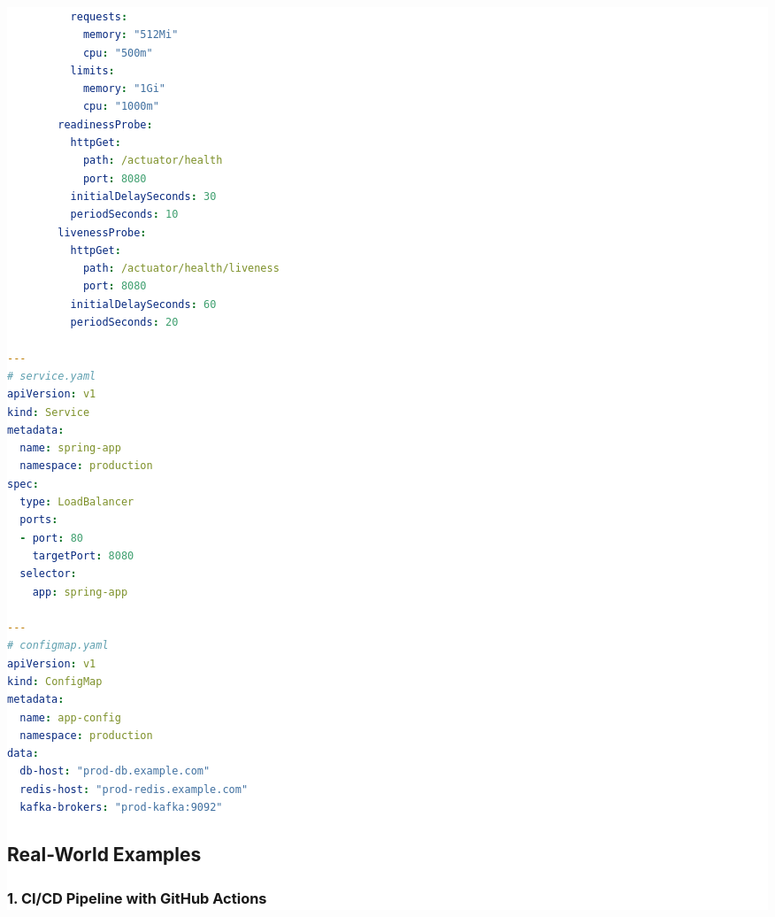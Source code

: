 ```yaml
          requests:
            memory: "512Mi"
            cpu: "500m"
          limits:
            memory: "1Gi"
            cpu: "1000m"
        readinessProbe:
          httpGet:
            path: /actuator/health
            port: 8080
          initialDelaySeconds: 30
          periodSeconds: 10
        livenessProbe:
          httpGet:
            path: /actuator/health/liveness
            port: 8080
          initialDelaySeconds: 60
          periodSeconds: 20

---
# service.yaml
apiVersion: v1
kind: Service
metadata:
  name: spring-app
  namespace: production
spec:
  type: LoadBalancer
  ports:
  - port: 80
    targetPort: 8080
  selector:
    app: spring-app

---
# configmap.yaml
apiVersion: v1
kind: ConfigMap
metadata:
  name: app-config
  namespace: production
data:
  db-host: "prod-db.example.com"
  redis-host: "prod-redis.example.com"
  kafka-brokers: "prod-kafka:9092"
```

## Real-World Examples

### 1. CI/CD Pipeline with GitHub Actions
